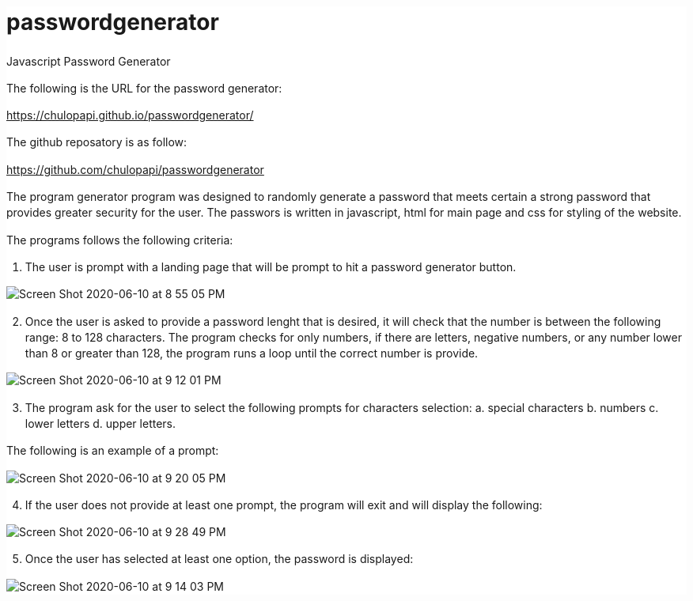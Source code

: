 # passwordgenerator
Javascript Password Generator

The following is the URL for the password generator:

https://chulopapi.github.io/passwordgenerator/


The github reposatory is as follow:

https://github.com/chulopapi/passwordgenerator

The program generator program was designed to randomly generate a password that meets certain a strong password that provides greater security for the user.  The passwors is written in javascript, html for main page and css for styling of the website.


The programs follows the following criteria:

1. The user is prompt with a landing page that will be prompt to hit a password generator button.

<img width="1463" alt="Screen Shot 2020-06-10 at 8 55 05 PM" src="https://user-images.githubusercontent.com/14985358/84344003-7c5d8280-ab5e-11ea-973a-c5def4f37e29.png">

2.  Once the user is asked to provide a password lenght that is desired, it will check that the number is between the following range: 8 to 128 characters.  The program checks for only numbers, if there are letters, negative numbers, or any number lower than 8 or greater than 128, the program runs a loop until the correct number is provide.

<img width="913" alt="Screen Shot 2020-06-10 at 9 12 01 PM" src="https://user-images.githubusercontent.com/14985358/84344262-2b01c300-ab5f-11ea-9ba5-9057c2ede648.png">


3. The program ask for the user to select the following prompts for characters selection:
    a. special characters
    b. numbers
    c. lower letters
    d. upper letters.  

The following is an example of a prompt:

<img width="339" alt="Screen Shot 2020-06-10 at 9 20 05 PM" src="https://user-images.githubusercontent.com/14985358/84344655-34d7f600-ab60-11ea-9467-52770f6cd6cc.png">

4.  If the user does not provide at least one prompt, the program will exit and will display the following:

<img width="849" alt="Screen Shot 2020-06-10 at 9 28 49 PM" src="https://user-images.githubusercontent.com/14985358/84345165-761cd580-ab61-11ea-92ae-f992b6d113ad.png">


5.  Once the user has selected at least one option, the password is displayed:

<img width="865" alt="Screen Shot 2020-06-10 at 9 14 03 PM" src="https://user-images.githubusercontent.com/14985358/84344443-ab282880-ab5f-11ea-9bf3-4a7659fcf1d6.png">






